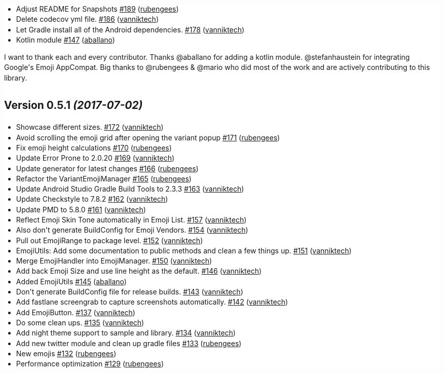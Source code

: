 - Adjust README for Snapshots [\#189](https://github.com/vanniktech/Emoji/pull/189) ([rubengees](https://github.com/rubengees))
- Delete codecov yml file. [\#186](https://github.com/vanniktech/Emoji/pull/186) ([vanniktech](https://github.com/vanniktech))
- Let Gradle install all of the Android dependencies. [\#178](https://github.com/vanniktech/Emoji/pull/178) ([vanniktech](https://github.com/vanniktech))
- Kotlin module [\#147](https://github.com/vanniktech/Emoji/pull/147) ([aballano](https://github.com/aballano))

I want to thank each and every contributor. Thanks @aballano for adding a kotlin module. @stefanhaustein for integrating Google's Emoji AppCompat. Big thanks to @rubengees & @mario who did most of the work and are actively contributing to this library.

Version 0.5.1 *(2017-07-02)*
----------------------------

- Showcase different sizes. [\#172](https://github.com/vanniktech/Emoji/pull/172) ([vanniktech](https://github.com/vanniktech))
- Avoid scrolling the emoji grid after opening the variant popup [\#171](https://github.com/vanniktech/Emoji/pull/171) ([rubengees](https://github.com/rubengees))
- Fix emoji height calculations [\#170](https://github.com/vanniktech/Emoji/pull/170) ([rubengees](https://github.com/rubengees))
- Update Error Prone to 2.0.20 [\#169](https://github.com/vanniktech/Emoji/pull/169) ([vanniktech](https://github.com/vanniktech))
- Update generator for latest changes [\#166](https://github.com/vanniktech/Emoji/pull/166) ([rubengees](https://github.com/rubengees))
- Refactor the VariantEmojiManager [\#165](https://github.com/vanniktech/Emoji/pull/165) ([rubengees](https://github.com/rubengees))
- Update Android Studio Gradle Build Tools to 2.3.3 [\#163](https://github.com/vanniktech/Emoji/pull/163) ([vanniktech](https://github.com/vanniktech))
- Update Checkstyle to 7.8.2 [\#162](https://github.com/vanniktech/Emoji/pull/162) ([vanniktech](https://github.com/vanniktech))
- Update PMD to 5.8.0 [\#161](https://github.com/vanniktech/Emoji/pull/161) ([vanniktech](https://github.com/vanniktech))
- Reflect Emoji Skin Tone automatically in Emoji List. [\#157](https://github.com/vanniktech/Emoji/pull/157) ([vanniktech](https://github.com/vanniktech))
- Also don't generate BuildConfig for Emoji Vendors. [\#154](https://github.com/vanniktech/Emoji/pull/154) ([vanniktech](https://github.com/vanniktech))
- Pull out EmojiRange to package level. [\#152](https://github.com/vanniktech/Emoji/pull/152) ([vanniktech](https://github.com/vanniktech))
- EmojiUtils: Add some documentation to public methods and clean a few things up. [\#151](https://github.com/vanniktech/Emoji/pull/151) ([vanniktech](https://github.com/vanniktech))
- Merge EmojiHandler into EmojiManager. [\#150](https://github.com/vanniktech/Emoji/pull/150) ([vanniktech](https://github.com/vanniktech))
- Add back Emoji Size and use line height as the default. [\#146](https://github.com/vanniktech/Emoji/pull/146) ([vanniktech](https://github.com/vanniktech))
- Added EmojiUtils [\#145](https://github.com/vanniktech/Emoji/pull/145) ([aballano](https://github.com/aballano))
- Don't generate BuildConfig file for release builds. [\#143](https://github.com/vanniktech/Emoji/pull/143) ([vanniktech](https://github.com/vanniktech))
- Add fastlane screengrab to capture screenshots automatically. [\#142](https://github.com/vanniktech/Emoji/pull/142) ([vanniktech](https://github.com/vanniktech))
- Add EmojiButton. [\#137](https://github.com/vanniktech/Emoji/pull/137) ([vanniktech](https://github.com/vanniktech))
- Do some clean ups. [\#135](https://github.com/vanniktech/Emoji/pull/135) ([vanniktech](https://github.com/vanniktech))
- Add night theme support to sample and library. [\#134](https://github.com/vanniktech/Emoji/pull/134) ([vanniktech](https://github.com/vanniktech))
- Add new twitter module and clean up gradle files [\#133](https://github.com/vanniktech/Emoji/pull/133) ([rubengees](https://github.com/rubengees))
- New emojis [\#132](https://github.com/vanniktech/Emoji/pull/132) ([rubengees](https://github.com/rubengees))
- Performance optimization [\#129](https://github.com/vanniktech/Emoji/pull/129) ([rubengees](https://github.com/rubengees))